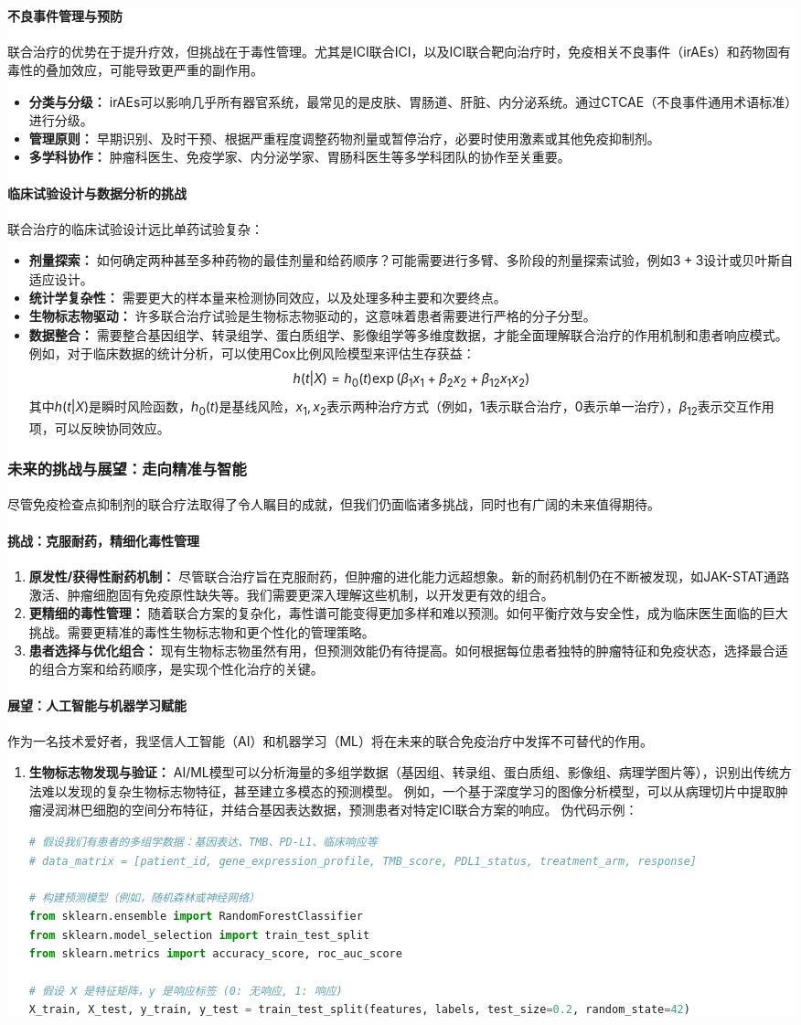 #### 不良事件管理与预防

联合治疗的优势在于提升疗效，但挑战在于毒性管理。尤其是ICI联合ICI，以及ICI联合靶向治疗时，免疫相关不良事件（irAEs）和药物固有毒性的叠加效应，可能导致更严重的副作用。

*   **分类与分级：** irAEs可以影响几乎所有器官系统，最常见的是皮肤、胃肠道、肝脏、内分泌系统。通过CTCAE（不良事件通用术语标准）进行分级。
*   **管理原则：** 早期识别、及时干预、根据严重程度调整药物剂量或暂停治疗，必要时使用激素或其他免疫抑制剂。
*   **多学科协作：** 肿瘤科医生、免疫学家、内分泌学家、胃肠科医生等多学科团队的协作至关重要。

#### 临床试验设计与数据分析的挑战

联合治疗的临床试验设计远比单药试验复杂：
*   **剂量探索：** 如何确定两种甚至多种药物的最佳剂量和给药顺序？可能需要进行多臂、多阶段的剂量探索试验，例如$3+3$设计或贝叶斯自适应设计。
*   **统计学复杂性：** 需要更大的样本量来检测协同效应，以及处理多种主要和次要终点。
*   **生物标志物驱动：** 许多联合治疗试验是生物标志物驱动的，这意味着患者需要进行严格的分子分型。
*   **数据整合：** 需要整合基因组学、转录组学、蛋白质组学、影像组学等多维度数据，才能全面理解联合治疗的作用机制和患者响应模式。
    例如，对于临床数据的统计分析，可以使用Cox比例风险模型来评估生存获益：
    $$ h(t|X) = h_0(t) \exp(\beta_1 x_1 + \beta_2 x_2 + \beta_{12} x_1 x_2) $$
    其中$h(t|X)$是瞬时风险函数，$h_0(t)$是基线风险，$x_1, x_2$表示两种治疗方式（例如，1表示联合治疗，0表示单一治疗），$\beta_{12}$表示交互作用项，可以反映协同效应。

### 未来的挑战与展望：走向精准与智能

尽管免疫检查点抑制剂的联合疗法取得了令人瞩目的成就，但我们仍面临诸多挑战，同时也有广阔的未来值得期待。

#### 挑战：克服耐药，精细化毒性管理

1.  **原发性/获得性耐药机制：** 尽管联合治疗旨在克服耐药，但肿瘤的进化能力远超想象。新的耐药机制仍在不断被发现，如JAK-STAT通路激活、肿瘤细胞固有免疫原性缺失等。我们需要更深入理解这些机制，以开发更有效的组合。
2.  **更精细的毒性管理：** 随着联合方案的复杂化，毒性谱可能变得更加多样和难以预测。如何平衡疗效与安全性，成为临床医生面临的巨大挑战。需要更精准的毒性生物标志物和更个性化的管理策略。
3.  **患者选择与优化组合：** 现有生物标志物虽然有用，但预测效能仍有待提高。如何根据每位患者独特的肿瘤特征和免疫状态，选择最合适的组合方案和给药顺序，是实现个性化治疗的关键。

#### 展望：人工智能与机器学习赋能

作为一名技术爱好者，我坚信人工智能（AI）和机器学习（ML）将在未来的联合免疫治疗中发挥不可替代的作用。

1.  **生物标志物发现与验证：** AI/ML模型可以分析海量的多组学数据（基因组、转录组、蛋白质组、影像组、病理学图片等），识别出传统方法难以发现的复杂生物标志物特征，甚至建立多模态的预测模型。
    例如，一个基于深度学习的图像分析模型，可以从病理切片中提取肿瘤浸润淋巴细胞的空间分布特征，并结合基因表达数据，预测患者对特定ICI联合方案的响应。
    伪代码示例：
    ```python
    # 假设我们有患者的多组学数据：基因表达、TMB、PD-L1、临床响应等
    # data_matrix = [patient_id, gene_expression_profile, TMB_score, PDL1_status, treatment_arm, response]

    # 构建预测模型（例如，随机森林或神经网络）
    from sklearn.ensemble import RandomForestClassifier
    from sklearn.model_selection import train_test_split
    from sklearn.metrics import accuracy_score, roc_auc_score

    # 假设 X 是特征矩阵，y 是响应标签 (0: 无响应, 1: 响应)
    X_train, X_test, y_train, y_test = train_test_split(features, labels, test_size=0.2, random_state=42)
